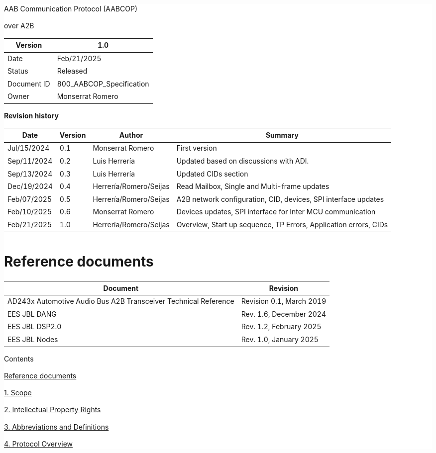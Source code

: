 
AAB Communication Protocol (AABCOP)

over A2B

| Version | 1.0 |
| --- | --- |
| Date | Feb/21/2025 |
| Status | Released |
| Document ID | 800\_AABCOP\_Specification |
| Owner | Monserrat Romero |

**Revision history**

| **Date** | **Version** | **Author** | **Summary** |
| --- | --- | --- | --- |
| Jul/15/2024 | 0.1 | Monserrat Romero | First version |
| Sep/11/2024 | 0.2 | Luis Herrería | Updated based on discussions with ADI. |
| Sep/13/2024 | 0.3 | Luis Herrería | Updated CIDs section |
| Dec/19/2024 | 0.4 | Herrería/Romero/Seijas | Read Mailbox, Single and Multi-frame updates |
| Feb/07/2025 | 0.5 | Herrería/Romero/Seijas | A2B network configuration, CID, devices, SPI interface updates |
| Feb/10/2025 | 0.6 | Monserrat Romero | Devices updates, SPI interface for Inter MCU communication |
| Feb/21/2025 | 1.0 | Herrería/Romero/Seijas | Overview, Start up sequence, TP Errors, Application errors, CIDs |


# Reference documents

| Document | Revision |
| --- | --- |
| AD243x Automotive Audio Bus A2B Transceiver Technical Reference | Revision 0.1, March 2019 |
| EES JBL DANG | Rev. 1.6, December 2024 |
| EES JBL DSP2.0 | Rev. 1.2, February 2025 |
| EES JBL Nodes | Rev. 1.0, January 2025 |


Contents

[Reference documents](#Reference-documents)

[1. Scope](#1-Scope)

[2. Intellectual Property Rights](#2-Intellectual-Property-Rights)

[3. Abbreviations and Definitions](#3-Abbreviations-and-Definitions)

[4. Protocol Overview](#4-Protocol-Overview)
